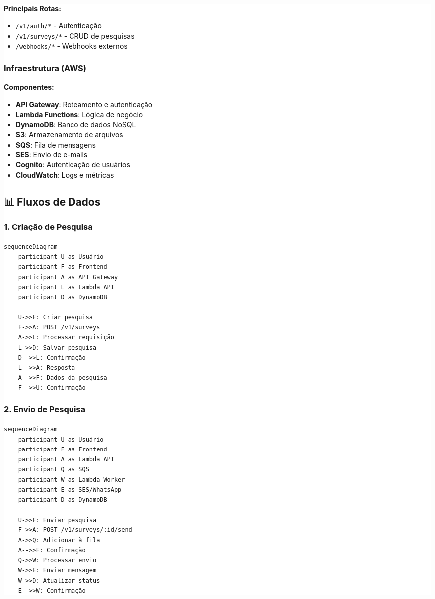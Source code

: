 **Principais Rotas:**
- `/v1/auth/*` - Autenticação
- `/v1/surveys/*` - CRUD de pesquisas
- `/webhooks/*` - Webhooks externos

### Infraestrutura (AWS)

**Componentes:**
- **API Gateway**: Roteamento e autenticação
- **Lambda Functions**: Lógica de negócio
- **DynamoDB**: Banco de dados NoSQL
- **S3**: Armazenamento de arquivos
- **SQS**: Fila de mensagens
- **SES**: Envio de e-mails
- **Cognito**: Autenticação de usuários
- **CloudWatch**: Logs e métricas

## 📊 Fluxos de Dados

### 1. Criação de Pesquisa

```mermaid
sequenceDiagram
    participant U as Usuário
    participant F as Frontend
    participant A as API Gateway
    participant L as Lambda API
    participant D as DynamoDB
    
    U->>F: Criar pesquisa
    F->>A: POST /v1/surveys
    A->>L: Processar requisição
    L->>D: Salvar pesquisa
    D-->>L: Confirmação
    L-->>A: Resposta
    A-->>F: Dados da pesquisa
    F-->>U: Confirmação
```

### 2. Envio de Pesquisa

```mermaid
sequenceDiagram
    participant U as Usuário
    participant F as Frontend
    participant A as Lambda API
    participant Q as SQS
    participant W as Lambda Worker
    participant E as SES/WhatsApp
    participant D as DynamoDB
    
    U->>F: Enviar pesquisa
    F->>A: POST /v1/surveys/:id/send
    A->>Q: Adicionar à fila
    A-->>F: Confirmação
    Q->>W: Processar envio
    W->>E: Enviar mensagem
    W->>D: Atualizar status
    E-->>W: Confirmação
```
